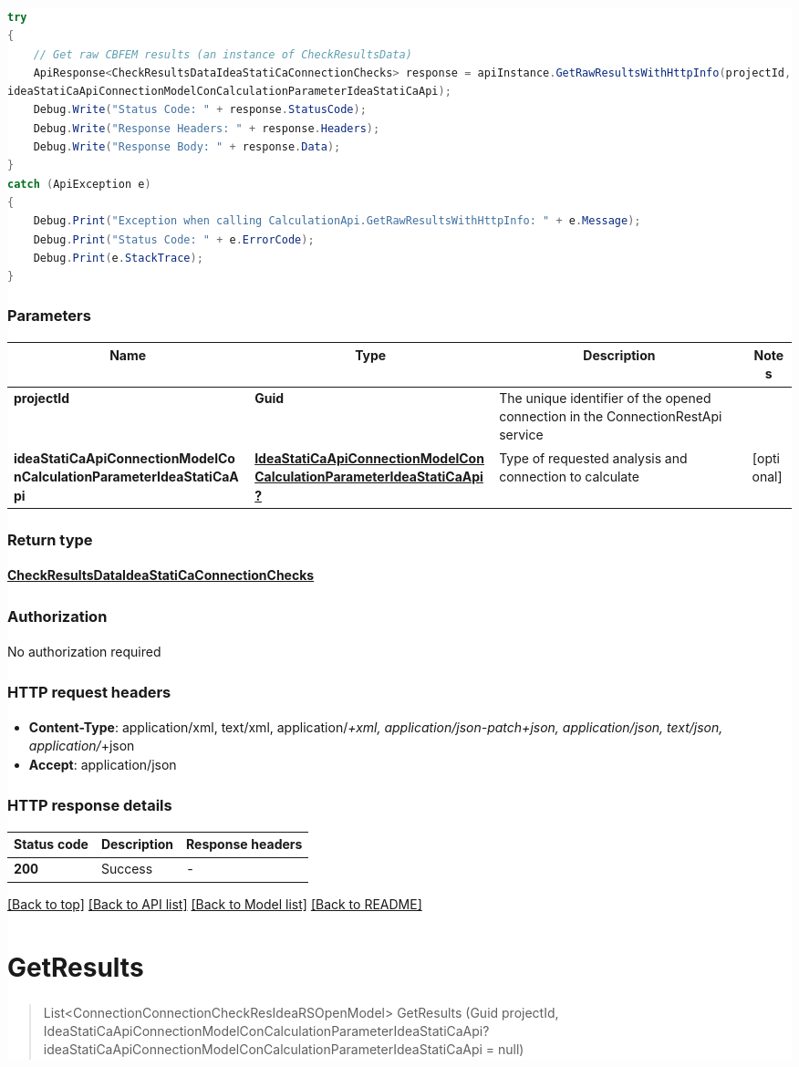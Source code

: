 ```csharp
try
{
    // Get raw CBFEM results (an instance of CheckResultsData)
    ApiResponse<CheckResultsDataIdeaStatiCaConnectionChecks> response = apiInstance.GetRawResultsWithHttpInfo(projectId, ideaStatiCaApiConnectionModelConCalculationParameterIdeaStatiCaApi);
    Debug.Write("Status Code: " + response.StatusCode);
    Debug.Write("Response Headers: " + response.Headers);
    Debug.Write("Response Body: " + response.Data);
}
catch (ApiException e)
{
    Debug.Print("Exception when calling CalculationApi.GetRawResultsWithHttpInfo: " + e.Message);
    Debug.Print("Status Code: " + e.ErrorCode);
    Debug.Print(e.StackTrace);
}
```

### Parameters

| Name | Type | Description | Notes |
|------|------|-------------|-------|
| **projectId** | **Guid** | The unique identifier of the opened connection in the ConnectionRestApi service |  |
| **ideaStatiCaApiConnectionModelConCalculationParameterIdeaStatiCaApi** | [**IdeaStatiCaApiConnectionModelConCalculationParameterIdeaStatiCaApi?**](IdeaStatiCaApiConnectionModelConCalculationParameterIdeaStatiCaApi?.md) | Type of requested analysis and connection to calculate | [optional]  |

### Return type

[**CheckResultsDataIdeaStatiCaConnectionChecks**](CheckResultsDataIdeaStatiCaConnectionChecks.md)

### Authorization

No authorization required

### HTTP request headers

 - **Content-Type**: application/xml, text/xml, application/*+xml, application/json-patch+json, application/json, text/json, application/*+json
 - **Accept**: application/json


### HTTP response details
| Status code | Description | Response headers |
|-------------|-------------|------------------|
| **200** | Success |  -  |

[[Back to top]](#) [[Back to API list]](../README.md#documentation-for-api-endpoints) [[Back to Model list]](../README.md#documentation-for-models) [[Back to README]](../README.md)

<a id="getresults"></a>
# **GetResults**
> List&lt;ConnectionConnectionCheckResIdeaRSOpenModel&gt; GetResults (Guid projectId, IdeaStatiCaApiConnectionModelConCalculationParameterIdeaStatiCaApi? ideaStatiCaApiConnectionModelConCalculationParameterIdeaStatiCaApi = null)
